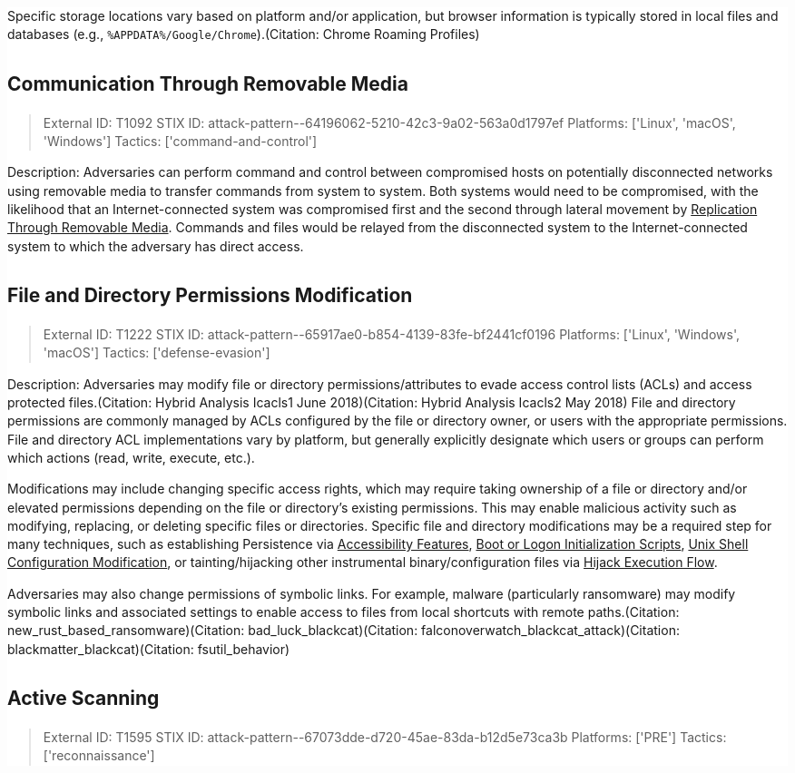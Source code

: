 Specific storage locations vary based on platform and/or application, but browser information is typically stored in local files and databases (e.g., `%APPDATA%/Google/Chrome`).(Citation: Chrome Roaming Profiles)
## Communication Through Removable Media
> External ID: T1092
> STIX ID: attack-pattern--64196062-5210-42c3-9a02-563a0d1797ef
> Platforms: ['Linux', 'macOS', 'Windows']
> Tactics: ['command-and-control']


 Description: 
 Adversaries can perform command and control between compromised hosts on potentially disconnected networks using removable media to transfer commands from system to system. Both systems would need to be compromised, with the likelihood that an Internet-connected system was compromised first and the second through lateral movement by [Replication Through Removable Media](https://attack.mitre.org/techniques/T1091). Commands and files would be relayed from the disconnected system to the Internet-connected system to which the adversary has direct access.
## File and Directory Permissions Modification
> External ID: T1222
> STIX ID: attack-pattern--65917ae0-b854-4139-83fe-bf2441cf0196
> Platforms: ['Linux', 'Windows', 'macOS']
> Tactics: ['defense-evasion']


 Description: 
 Adversaries may modify file or directory permissions/attributes to evade access control lists (ACLs) and access protected files.(Citation: Hybrid Analysis Icacls1 June 2018)(Citation: Hybrid Analysis Icacls2 May 2018) File and directory permissions are commonly managed by ACLs configured by the file or directory owner, or users with the appropriate permissions. File and directory ACL implementations vary by platform, but generally explicitly designate which users or groups can perform which actions (read, write, execute, etc.).

Modifications may include changing specific access rights, which may require taking ownership of a file or directory and/or elevated permissions depending on the file or directory’s existing permissions. This may enable malicious activity such as modifying, replacing, or deleting specific files or directories. Specific file and directory modifications may be a required step for many techniques, such as establishing Persistence via [Accessibility Features](https://attack.mitre.org/techniques/T1546/008), [Boot or Logon Initialization Scripts](https://attack.mitre.org/techniques/T1037), [Unix Shell Configuration Modification](https://attack.mitre.org/techniques/T1546/004), or tainting/hijacking other instrumental binary/configuration files via [Hijack Execution Flow](https://attack.mitre.org/techniques/T1574).

Adversaries may also change permissions of symbolic links. For example, malware (particularly ransomware) may modify symbolic links and associated settings to enable access to files from local shortcuts with remote paths.(Citation: new_rust_based_ransomware)(Citation: bad_luck_blackcat)(Citation: falconoverwatch_blackcat_attack)(Citation: blackmatter_blackcat)(Citation: fsutil_behavior) 
## Active Scanning
> External ID: T1595
> STIX ID: attack-pattern--67073dde-d720-45ae-83da-b12d5e73ca3b
> Platforms: ['PRE']
> Tactics: ['reconnaissance']

